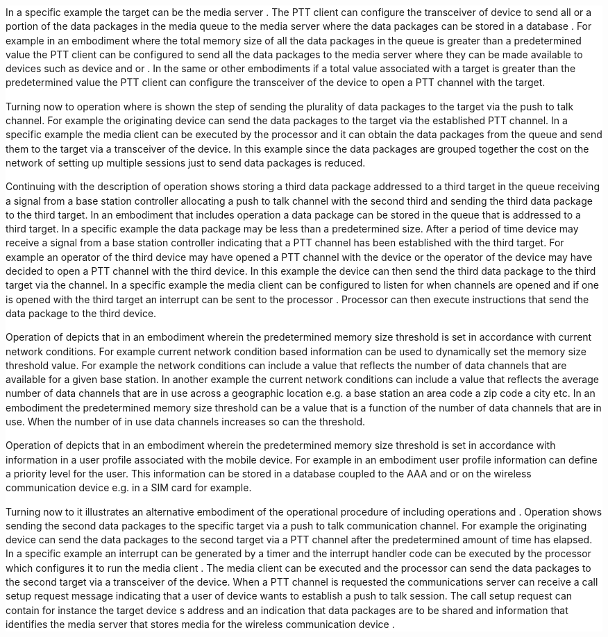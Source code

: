 In a specific example the target can be the media server . The PTT client can configure the transceiver of device to send all or a portion of the data packages in the media queue to the media server where the data packages can be stored in a database . For example in an embodiment where the total memory size of all the data packages in the queue is greater than a predetermined value the PTT client can be configured to send all the data packages to the media server where they can be made available to devices such as device and or . In the same or other embodiments if a total value associated with a target is greater than the predetermined value the PTT client can configure the transceiver of the device to open a PTT channel with the target.

Turning now to operation where is shown the step of sending the plurality of data packages to the target via the push to talk channel. For example the originating device can send the data packages to the target via the established PTT channel. In a specific example the media client can be executed by the processor and it can obtain the data packages from the queue and send them to the target via a transceiver of the device. In this example since the data packages are grouped together the cost on the network of setting up multiple sessions just to send data packages is reduced.

Continuing with the description of operation shows storing a third data package addressed to a third target in the queue receiving a signal from a base station controller allocating a push to talk channel with the second third and sending the third data package to the third target. In an embodiment that includes operation a data package can be stored in the queue that is addressed to a third target. In a specific example the data package may be less than a predetermined size. After a period of time device may receive a signal from a base station controller indicating that a PTT channel has been established with the third target. For example an operator of the third device may have opened a PTT channel with the device or the operator of the device may have decided to open a PTT channel with the third device. In this example the device can then send the third data package to the third target via the channel. In a specific example the media client can be configured to listen for when channels are opened and if one is opened with the third target an interrupt can be sent to the processor . Processor can then execute instructions that send the data package to the third device.

Operation of depicts that in an embodiment wherein the predetermined memory size threshold is set in accordance with current network conditions. For example current network condition based information can be used to dynamically set the memory size threshold value. For example the network conditions can include a value that reflects the number of data channels that are available for a given base station. In another example the current network conditions can include a value that reflects the average number of data channels that are in use across a geographic location e.g. a base station an area code a zip code a city etc. In an embodiment the predetermined memory size threshold can be a value that is a function of the number of data channels that are in use. When the number of in use data channels increases so can the threshold.

Operation of depicts that in an embodiment wherein the predetermined memory size threshold is set in accordance with information in a user profile associated with the mobile device. For example in an embodiment user profile information can define a priority level for the user. This information can be stored in a database coupled to the AAA and or on the wireless communication device e.g. in a SIM card for example.

Turning now to it illustrates an alternative embodiment of the operational procedure of including operations and . Operation shows sending the second data packages to the specific target via a push to talk communication channel. For example the originating device can send the data packages to the second target via a PTT channel after the predetermined amount of time has elapsed. In a specific example an interrupt can be generated by a timer and the interrupt handler code can be executed by the processor which configures it to run the media client . The media client can be executed and the processor can send the data packages to the second target via a transceiver of the device. When a PTT channel is requested the communications server can receive a call setup request message indicating that a user of device wants to establish a push to talk session. The call setup request can contain for instance the target device s address and an indication that data packages are to be shared and information that identifies the media server that stores media for the wireless communication device .
